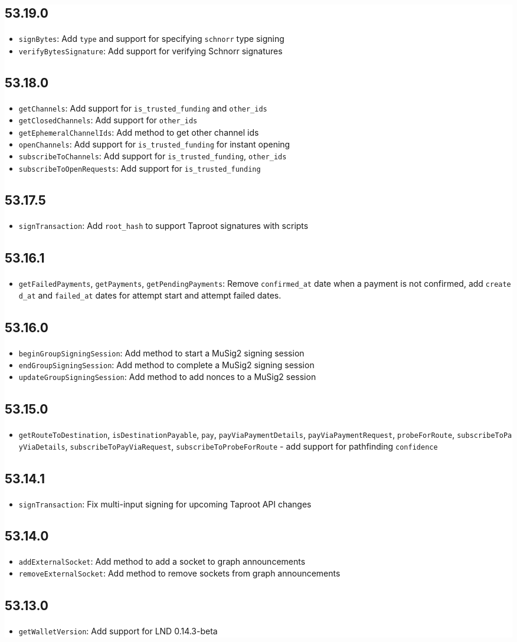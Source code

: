## 53.19.0

- `signBytes`: Add `type` and support for specifying `schnorr` type signing
- `verifyBytesSignature`: Add support for verifying Schnorr signatures

## 53.18.0

- `getChannels`: Add support for `is_trusted_funding` and `other_ids`
- `getClosedChannels`: Add support for `other_ids`
- `getEphemeralChannelIds`: Add method to get other channel ids
- `openChannels`: Add support for `is_trusted_funding` for instant opening
- `subscribeToChannels`: Add support for `is_trusted_funding`, `other_ids`
- `subscribeToOpenRequests`: Add support for `is_trusted_funding`

## 53.17.5

- `signTransaction`: Add `root_hash` to support Taproot signatures with scripts

## 53.16.1

- `getFailedPayments`, `getPayments`, `getPendingPayments`: Remove
    `confirmed_at` date when a payment is not confirmed, add `created_at` and
    `failed_at` dates for attempt start and attempt failed dates.

## 53.16.0

- `beginGroupSigningSession`: Add method to start a MuSig2 signing session
- `endGroupSigningSession`: Add method to complete a MuSig2 signing session
- `updateGroupSigningSession`: Add method to add nonces to a MuSig2 session

## 53.15.0

- `getRouteToDestination`, `isDestinationPayable`, `pay`,
    `payViaPaymentDetails`, `payViaPaymentRequest`, `probeForRoute`,
    `subscribeToPayViaDetails`, `subscribeToPayViaRequest`,
    `subscribeToProbeForRoute` - add support for pathfinding `confidence`

## 53.14.1

- `signTransaction`: Fix multi-input signing for upcoming Taproot API changes

## 53.14.0

- `addExternalSocket`: Add method to add a socket to graph announcements
- `removeExternalSocket`: Add method to remove sockets from graph announcements

## 53.13.0

- `getWalletVersion`: Add support for LND 0.14.3-beta
